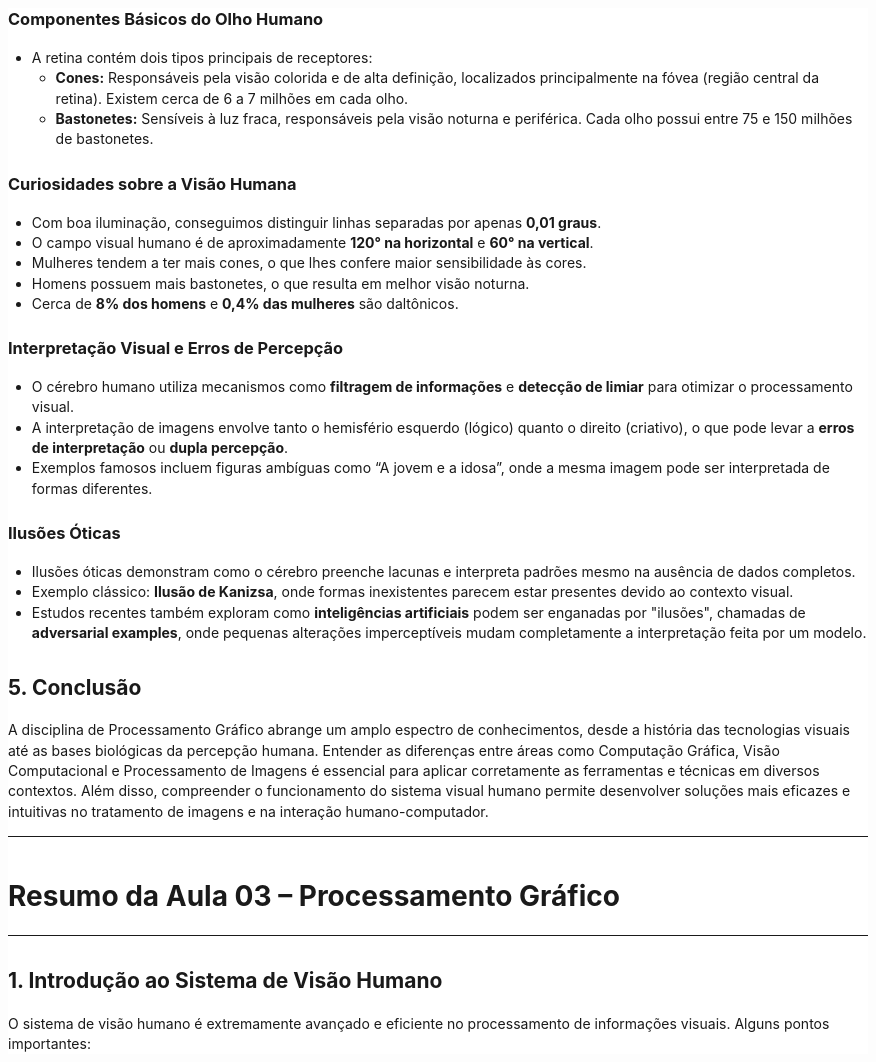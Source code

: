### **Componentes Básicos do Olho Humano**
- A retina contém dois tipos principais de receptores:
  - **Cones:** Responsáveis pela visão colorida e de alta definição, localizados principalmente na fóvea (região central da retina). Existem cerca de 6 a 7 milhões em cada olho.
  - **Bastonetes:** Sensíveis à luz fraca, responsáveis pela visão noturna e periférica. Cada olho possui entre 75 e 150 milhões de bastonetes.

### **Curiosidades sobre a Visão Humana**
- Com boa iluminação, conseguimos distinguir linhas separadas por apenas **0,01 graus**.
- O campo visual humano é de aproximadamente **120° na horizontal** e **60° na vertical**.
- Mulheres tendem a ter mais cones, o que lhes confere maior sensibilidade às cores.
- Homens possuem mais bastonetes, o que resulta em melhor visão noturna.
- Cerca de **8% dos homens** e **0,4% das mulheres** são daltônicos.

### **Interpretação Visual e Erros de Percepção**
- O cérebro humano utiliza mecanismos como **filtragem de informações** e **detecção de limiar** para otimizar o processamento visual.
- A interpretação de imagens envolve tanto o hemisfério esquerdo (lógico) quanto o direito (criativo), o que pode levar a **erros de interpretação** ou **dupla percepção**.
- Exemplos famosos incluem figuras ambíguas como “A jovem e a idosa”, onde a mesma imagem pode ser interpretada de formas diferentes.

### **Ilusões Óticas**
- Ilusões óticas demonstram como o cérebro preenche lacunas e interpreta padrões mesmo na ausência de dados completos.
- Exemplo clássico: **Ilusão de Kanizsa**, onde formas inexistentes parecem estar presentes devido ao contexto visual.
- Estudos recentes também exploram como **inteligências artificiais** podem ser enganadas por "ilusões", chamadas de **adversarial examples**, onde pequenas alterações imperceptíveis mudam completamente a interpretação feita por um modelo.

## **5. Conclusão**

A disciplina de Processamento Gráfico abrange um amplo espectro de conhecimentos, desde a história das tecnologias visuais até as bases biológicas da percepção humana. Entender as diferenças entre áreas como Computação Gráfica, Visão Computacional e Processamento de Imagens é essencial para aplicar corretamente as ferramentas e técnicas em diversos contextos. Além disso, compreender o funcionamento do sistema visual humano permite desenvolver soluções mais eficazes e intuitivas no tratamento de imagens e na interação humano-computador.

---

# Resumo da Aula 03 – Processamento Gráfico  

---

## 1. Introdução ao Sistema de Visão Humano

O sistema de visão humano é extremamente avançado e eficiente no processamento de informações visuais. Alguns pontos importantes:
